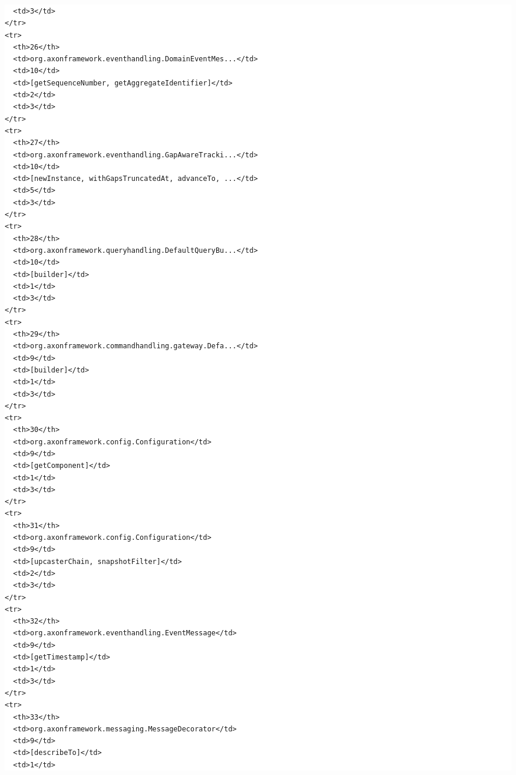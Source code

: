       <td>3</td>
    </tr>
    <tr>
      <th>26</th>
      <td>org.axonframework.eventhandling.DomainEventMes...</td>
      <td>10</td>
      <td>[getSequenceNumber, getAggregateIdentifier]</td>
      <td>2</td>
      <td>3</td>
    </tr>
    <tr>
      <th>27</th>
      <td>org.axonframework.eventhandling.GapAwareTracki...</td>
      <td>10</td>
      <td>[newInstance, withGapsTruncatedAt, advanceTo, ...</td>
      <td>5</td>
      <td>3</td>
    </tr>
    <tr>
      <th>28</th>
      <td>org.axonframework.queryhandling.DefaultQueryBu...</td>
      <td>10</td>
      <td>[builder]</td>
      <td>1</td>
      <td>3</td>
    </tr>
    <tr>
      <th>29</th>
      <td>org.axonframework.commandhandling.gateway.Defa...</td>
      <td>9</td>
      <td>[builder]</td>
      <td>1</td>
      <td>3</td>
    </tr>
    <tr>
      <th>30</th>
      <td>org.axonframework.config.Configuration</td>
      <td>9</td>
      <td>[getComponent]</td>
      <td>1</td>
      <td>3</td>
    </tr>
    <tr>
      <th>31</th>
      <td>org.axonframework.config.Configuration</td>
      <td>9</td>
      <td>[upcasterChain, snapshotFilter]</td>
      <td>2</td>
      <td>3</td>
    </tr>
    <tr>
      <th>32</th>
      <td>org.axonframework.eventhandling.EventMessage</td>
      <td>9</td>
      <td>[getTimestamp]</td>
      <td>1</td>
      <td>3</td>
    </tr>
    <tr>
      <th>33</th>
      <td>org.axonframework.messaging.MessageDecorator</td>
      <td>9</td>
      <td>[describeTo]</td>
      <td>1</td>